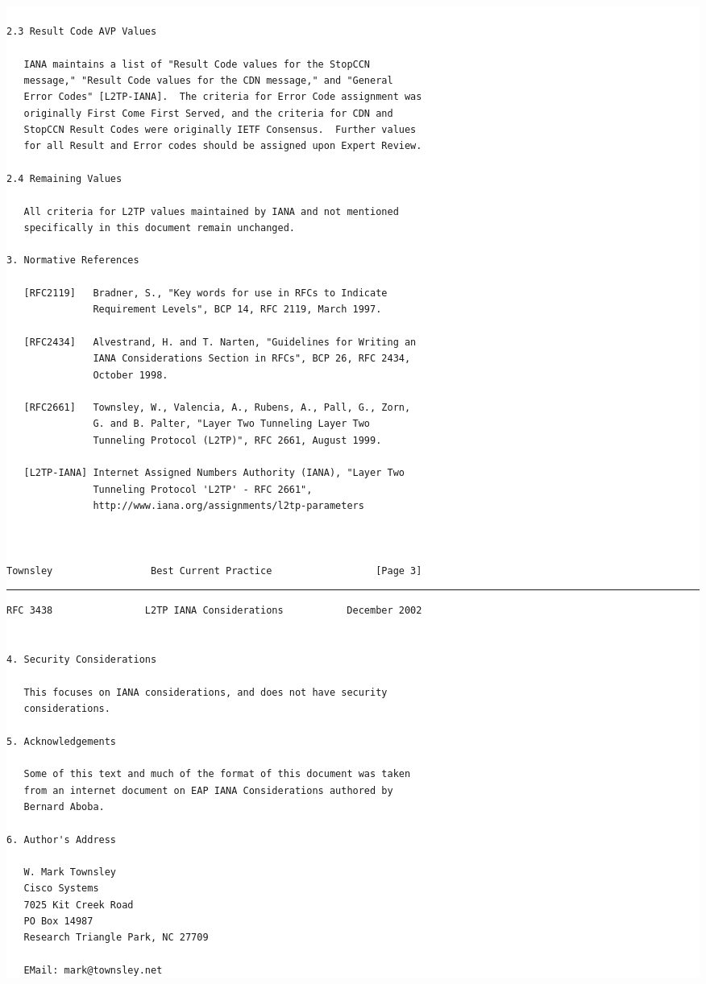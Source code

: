 ``` newpage

2.3 Result Code AVP Values

   IANA maintains a list of "Result Code values for the StopCCN
   message," "Result Code values for the CDN message," and "General
   Error Codes" [L2TP-IANA].  The criteria for Error Code assignment was
   originally First Come First Served, and the criteria for CDN and
   StopCCN Result Codes were originally IETF Consensus.  Further values
   for all Result and Error codes should be assigned upon Expert Review.

2.4 Remaining Values

   All criteria for L2TP values maintained by IANA and not mentioned
   specifically in this document remain unchanged.

3. Normative References

   [RFC2119]   Bradner, S., "Key words for use in RFCs to Indicate
               Requirement Levels", BCP 14, RFC 2119, March 1997.

   [RFC2434]   Alvestrand, H. and T. Narten, "Guidelines for Writing an
               IANA Considerations Section in RFCs", BCP 26, RFC 2434,
               October 1998.

   [RFC2661]   Townsley, W., Valencia, A., Rubens, A., Pall, G., Zorn,
               G. and B. Palter, "Layer Two Tunneling Layer Two
               Tunneling Protocol (L2TP)", RFC 2661, August 1999.

   [L2TP-IANA] Internet Assigned Numbers Authority (IANA), "Layer Two
               Tunneling Protocol 'L2TP' - RFC 2661",
               http://www.iana.org/assignments/l2tp-parameters



Townsley                 Best Current Practice                  [Page 3]
```

------------------------------------------------------------------------

``` newpage
RFC 3438                L2TP IANA Considerations           December 2002


4. Security Considerations

   This focuses on IANA considerations, and does not have security
   considerations.

5. Acknowledgements

   Some of this text and much of the format of this document was taken
   from an internet document on EAP IANA Considerations authored by
   Bernard Aboba.

6. Author's Address

   W. Mark Townsley
   Cisco Systems
   7025 Kit Creek Road
   PO Box 14987
   Research Triangle Park, NC 27709

   EMail: mark@townsley.net

```